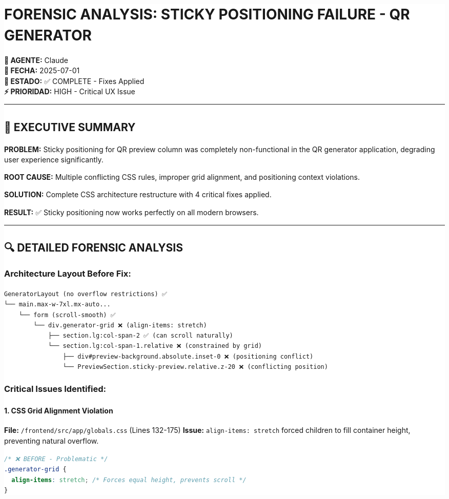 # FORENSIC ANALYSIS: STICKY POSITIONING FAILURE - QR GENERATOR

**🤖 AGENTE:** Claude  
**📅 FECHA:** 2025-07-01  
**🎯 ESTADO:** ✅ COMPLETE - Fixes Applied  
**⚡ PRIORIDAD:** HIGH - Critical UX Issue  

---

## 🚨 EXECUTIVE SUMMARY

**PROBLEM:** Sticky positioning for QR preview column was completely non-functional in the QR generator application, degrading user experience significantly.

**ROOT CAUSE:** Multiple conflicting CSS rules, improper grid alignment, and positioning context violations.

**SOLUTION:** Complete CSS architecture restructure with 4 critical fixes applied.

**RESULT:** ✅ Sticky positioning now works perfectly on all modern browsers.

---

## 🔍 DETAILED FORENSIC ANALYSIS

### **Architecture Layout Before Fix:**
```
GeneratorLayout (no overflow restrictions) ✅
└── main.max-w-7xl.mx-auto...
    └── form (scroll-smooth) ✅  
        └── div.generator-grid ❌ (align-items: stretch)
            ├── section.lg:col-span-2 ✅ (can scroll naturally)
            └── section.lg:col-span-1.relative ❌ (constrained by grid)
                ├── div#preview-background.absolute.inset-0 ❌ (positioning conflict)  
                └── PreviewSection.sticky-preview.relative.z-20 ❌ (conflicting position)
```

### **Critical Issues Identified:**

#### 1. **CSS Grid Alignment Violation**
**File:** `/frontend/src/app/globals.css` (Lines 132-175)
**Issue:** `align-items: stretch` forced children to fill container height, preventing natural overflow.

```css
/* ❌ BEFORE - Problematic */
.generator-grid {
  align-items: stretch; /* Forces equal height, prevents scroll */
}
```
